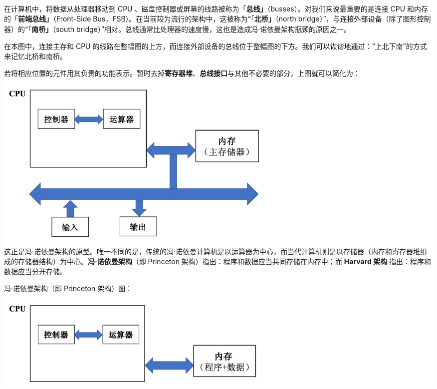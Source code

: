 在计算机中，将数据从处理器移动到  CPU 、磁盘控制器或屏幕的线路被称为「**总线」**（busses）。对我们来说最重要的是连接 CPU 和内存的「**前端总线」**（Front-Side Bus，FSB）。在当前较为流行的架构中，这被称为“「**北桥」**（north bridge）”，与连接外部设备（除了图形控制器）的“「**南桥」**（south bridge）”相对。总线通常比处理器的速度慢，这也是造成冯·诺依曼架构瓶颈的原因之一。

在本图中，连接主存和 CPU 的线路在整幅图的上方，而连接外部设备的总线位于整幅图的下方。我们可以诙谐地通过：“上北下南”的方式来记忆北桥和南桥。

若将相应位置的元件用其负责的功能表示。暂时去掉**寄存器堆**、**总线接口**与其他不必要的部分，上图就可以简化为：

<img src="images/图片 1.png" alt="img" style="zoom:50%;" />

这正是冯·诺依曼架构的原型。唯一不同的是，传统的冯·诺依曼计算机是以运算器为中心，而当代计算机则是以存储器（内存和寄存器堆组成的存储器结构）为中心。**冯·诺依曼架构**（即 Princeton 架构）指出：程序和数据应当共同存储在内存中；而 **Harvard 架构** 指出：程序和数据应当分开存储。

冯·诺依曼架构（即 Princeton 架构）图：

<img src="images/冯诺依曼架构.png" alt="img" style="zoom:50%;" />
